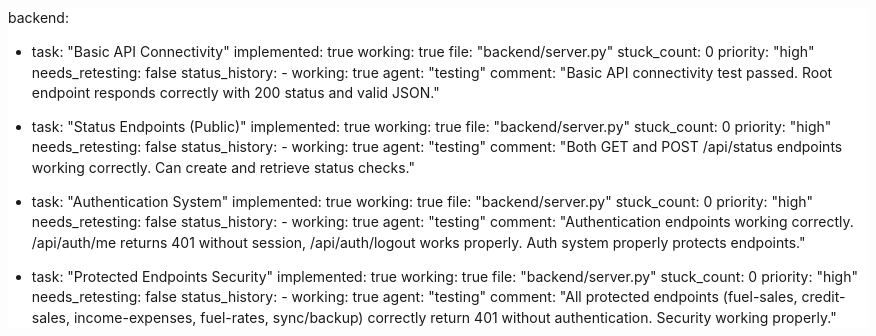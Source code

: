 backend:
  - task: "Basic API Connectivity"
    implemented: true
    working: true
    file: "backend/server.py"
    stuck_count: 0
    priority: "high"
    needs_retesting: false
    status_history:
        - working: true
          agent: "testing"
          comment: "Basic API connectivity test passed. Root endpoint responds correctly with 200 status and valid JSON."

  - task: "Status Endpoints (Public)"
    implemented: true
    working: true
    file: "backend/server.py"
    stuck_count: 0
    priority: "high"
    needs_retesting: false
    status_history:
        - working: true
          agent: "testing"
          comment: "Both GET and POST /api/status endpoints working correctly. Can create and retrieve status checks."

  - task: "Authentication System"
    implemented: true
    working: true
    file: "backend/server.py"
    stuck_count: 0
    priority: "high"
    needs_retesting: false
    status_history:
        - working: true
          agent: "testing"
          comment: "Authentication endpoints working correctly. /api/auth/me returns 401 without session, /api/auth/logout works properly. Auth system properly protects endpoints."

  - task: "Protected Endpoints Security"
    implemented: true
    working: true
    file: "backend/server.py"
    stuck_count: 0
    priority: "high"
    needs_retesting: false
    status_history:
        - working: true
          agent: "testing"
          comment: "All protected endpoints (fuel-sales, credit-sales, income-expenses, fuel-rates, sync/backup) correctly return 401 without authentication. Security working properly."
